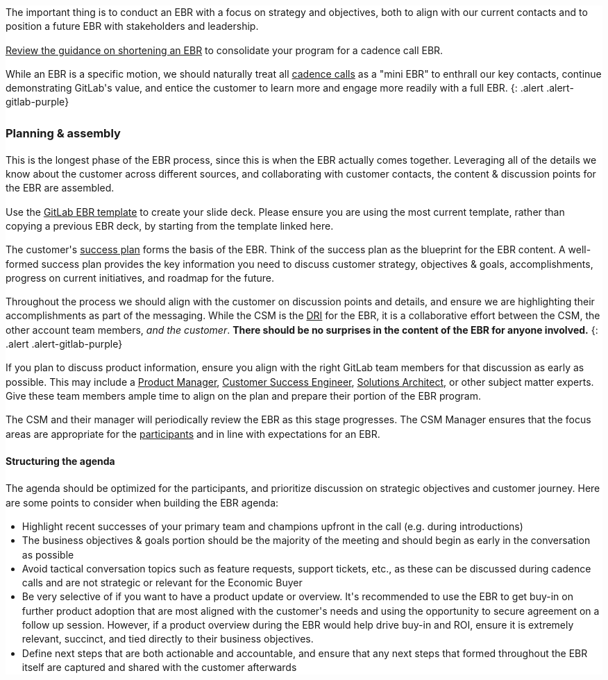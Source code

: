 The important thing is to conduct an EBR with a focus on strategy and objectives, both to align with our current contacts and to position a future EBR with stakeholders and leadership.

[Review the guidance on shortening an EBR](#tips-for-shortening-an-ebr) to consolidate your program for a cadence call EBR.

While an EBR is a specific motion, we should naturally treat all [cadence calls](https://about.gitlab.com/handbook/customer-success/csm/cadence-calls/) as a "mini EBR" to enthrall our key contacts, continue demonstrating GitLab's value, and entice the customer to learn more and engage more readily with a full EBR.
{: .alert .alert-gitlab-purple}

### Planning & assembly

This is the longest phase of the EBR process, since this is when the EBR actually comes together. Leveraging all of the details we know about the customer across different sources, and collaborating with customer contacts, the content & discussion points for the EBR are assembled.

Use the [GitLab EBR template](#resources--materials) to create your slide deck. Please ensure you are using the most current template, rather than copying a previous EBR deck, by starting from the template linked here.

The customer's [success plan](#success-planning) forms the basis of the EBR. Think of the success plan as the blueprint for the EBR content. A well-formed success plan provides the key information you need to discuss customer strategy, objectives & goals, accomplishments, progress on current initiatives, and roadmap for the future.

Throughout the process we should align with the customer on discussion points and details, and ensure we are highlighting their accomplishments as part of the messaging. While the CSM is the [DRI](/handbook/people-group/directly-responsible-individuals/#what-is-a-directly-responsible-individual) for the EBR, it is a collaborative effort between the CSM, the other account team members, *and the customer*. **There should be no surprises in the content of the EBR for anyone involved.**
{: .alert .alert-gitlab-purple}

If you plan to discuss product information, ensure you align with the right GitLab team members for that discussion as early as possible. This may include a [Product Manager](/handbook/product/categories/#devops-stages), [Customer Success Engineer](https://about.gitlab.com/handbook/customer-success/csm/cse/), [Solutions Architect](https://about.gitlab.com/handbook/customer-success/solutions-architects/), or other subject matter experts. Give these team members ample time to align on the plan and prepare their portion of the EBR program.

The CSM and their manager will periodically review the EBR as this stage progresses. The CSM Manager ensures that the focus areas are appropriate for the [participants](#intended-participants) and in line with expectations for an EBR.

#### Structuring the agenda

The agenda should be optimized for the participants, and prioritize discussion on strategic objectives and customer journey. Here are some points to consider when building the EBR agenda:

- Highlight recent successes of your primary team and champions upfront in the call (e.g. during introductions)
- The business objectives & goals portion should be the majority of the meeting and should begin as early in the conversation as possible
- Avoid tactical conversation topics such as feature requests, support tickets, etc., as these can be discussed during cadence calls and are not strategic or relevant for the Economic Buyer
- Be very selective of if you want to have a product update or overview. It's recommended to use the EBR to get buy-in on further product adoption that are most aligned with the customer's needs and using the opportunity to secure agreement on a follow up session. However, if a product overview during the EBR would help drive buy-in and ROI, ensure it is extremely relevant, succinct, and tied directly to their business objectives.
- Define next steps that are both actionable and accountable, and ensure that any next steps that formed throughout the EBR itself are captured and shared with the customer afterwards
